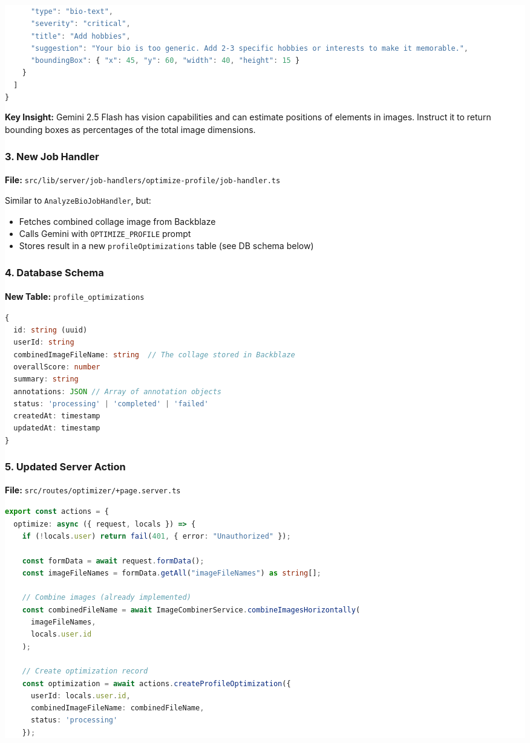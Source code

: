 ```typescript
      "type": "bio-text",
      "severity": "critical",
      "title": "Add hobbies",
      "suggestion": "Your bio is too generic. Add 2-3 specific hobbies or interests to make it memorable.",
      "boundingBox": { "x": 45, "y": 60, "width": 40, "height": 15 }
    }
  ]
}
```

**Key Insight:** Gemini 2.5 Flash has vision capabilities and can estimate positions of elements in images. Instruct it to return bounding boxes as percentages of the total image dimensions.

### 3. New Job Handler

**File:** `src/lib/server/job-handlers/optimize-profile/job-handler.ts`

Similar to `AnalyzeBioJobHandler`, but:
- Fetches combined collage image from Backblaze
- Calls Gemini with `OPTIMIZE_PROFILE` prompt
- Stores result in a new `profileOptimizations` table (see DB schema below)

### 4. Database Schema

**New Table:** `profile_optimizations`

```typescript
{
  id: string (uuid)
  userId: string
  combinedImageFileName: string  // The collage stored in Backblaze
  overallScore: number
  summary: string
  annotations: JSON // Array of annotation objects
  status: 'processing' | 'completed' | 'failed'
  createdAt: timestamp
  updatedAt: timestamp
}
```

### 5. Updated Server Action

**File:** `src/routes/optimizer/+page.server.ts`

```typescript
export const actions = {
  optimize: async ({ request, locals }) => {
    if (!locals.user) return fail(401, { error: "Unauthorized" });

    const formData = await request.formData();
    const imageFileNames = formData.getAll("imageFileNames") as string[];

    // Combine images (already implemented)
    const combinedFileName = await ImageCombinerService.combineImagesHorizontally(
      imageFileNames,
      locals.user.id
    );

    // Create optimization record
    const optimization = await actions.createProfileOptimization({
      userId: locals.user.id,
      combinedImageFileName: combinedFileName,
      status: 'processing'
    });

```